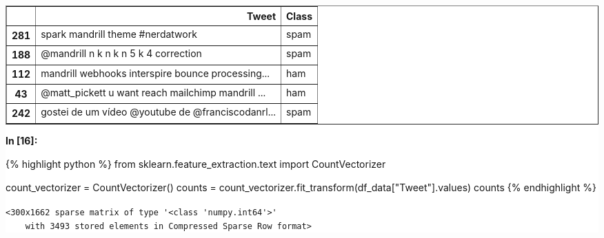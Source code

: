 <div>
<table border="1" class="dataframe">
  <thead>
    <tr style="text-align: right;">
      <th></th>
      <th>Tweet</th>
      <th>Class</th>
    </tr>
  </thead>
  <tbody>
    <tr>
      <th>281</th>
      <td>spark mandrill theme #nerdatwork</td>
      <td>spam</td>
    </tr>
    <tr>
      <th>188</th>
      <td>@mandrill n k n k n 5 k 4 correction</td>
      <td>spam</td>
    </tr>
    <tr>
      <th>112</th>
      <td>mandrill webhooks interspire bounce processing...</td>
      <td>ham</td>
    </tr>
    <tr>
      <th>43</th>
      <td>@matt_pickett u want reach mailchimp mandrill ...</td>
      <td>ham</td>
    </tr>
    <tr>
      <th>242</th>
      <td>gostei de um vídeo @youtube de @franciscodanrl...</td>
      <td>spam</td>
    </tr>
  </tbody>
</table>
</div>



**In [16]:**

{% highlight python %}
from sklearn.feature_extraction.text import CountVectorizer

count_vectorizer = CountVectorizer()
counts = count_vectorizer.fit_transform(df_data["Tweet"].values)
counts
{% endhighlight %}




    <300x1662 sparse matrix of type '<class 'numpy.int64'>'
    	with 3493 stored elements in Compressed Sparse Row format>
